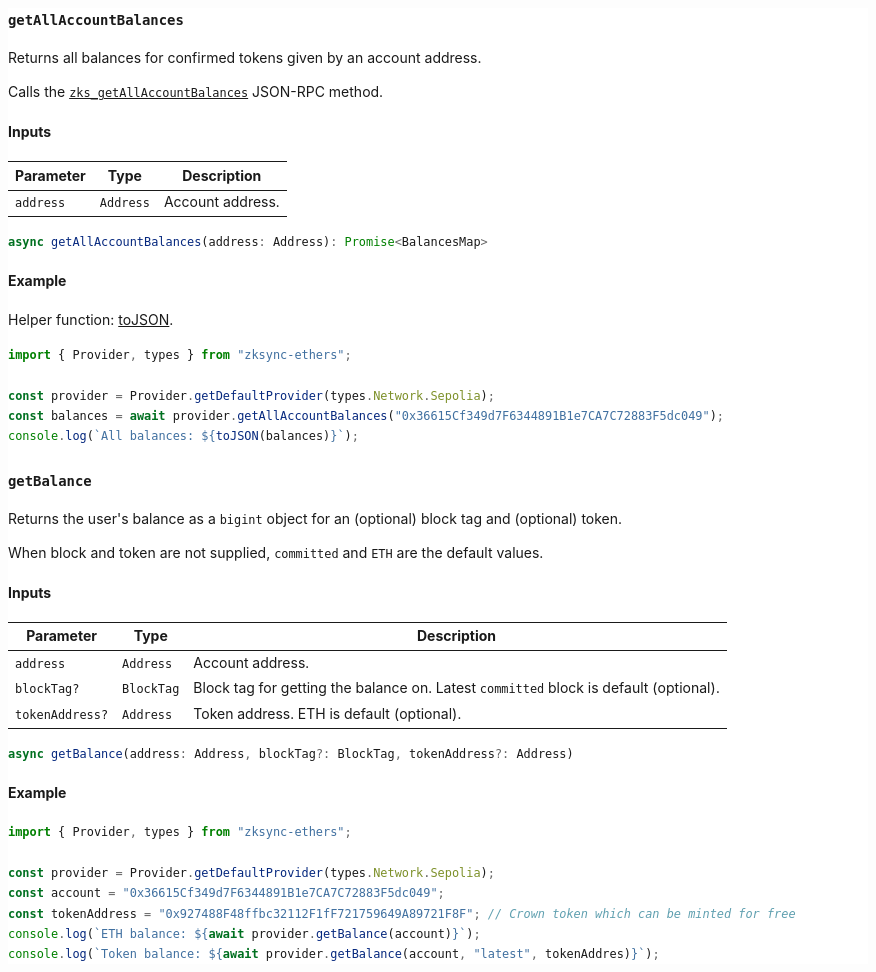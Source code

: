 ### `getAllAccountBalances`

Returns all balances for confirmed tokens given by an account address.

Calls the [`zks_getAllAccountBalances`](https://docs.zksync.io/build/api-reference/zks-rpc#zks_getallaccountbalances)
JSON-RPC method.

#### Inputs

| Parameter | Type      | Description      |
| --------- | --------- | ---------------- |
| `address` | `Address` | Account address. |

```ts
async getAllAccountBalances(address: Address): Promise<BalancesMap>
```

#### Example

Helper function: [toJSON](#tojson).

```ts
import { Provider, types } from "zksync-ethers";

const provider = Provider.getDefaultProvider(types.Network.Sepolia);
const balances = await provider.getAllAccountBalances("0x36615Cf349d7F6344891B1e7CA7C72883F5dc049");
console.log(`All balances: ${toJSON(balances)}`);
```

### `getBalance`

Returns the user's balance as a `bigint` object for an (optional) block tag and (optional) token.

When block and token are not supplied, `committed` and `ETH` are the default values.

#### Inputs

| Parameter       | Type       | Description                                                                           |
| --------------- | ---------- | ------------------------------------------------------------------------------------- |
| `address`       | `Address`  | Account address.                                                                      |
| `blockTag?`     | `BlockTag` | Block tag for getting the balance on. Latest `committed` block is default (optional). |
| `tokenAddress?` | `Address`  | Token address. ETH is default (optional).                                             |

```ts
async getBalance(address: Address, blockTag?: BlockTag, tokenAddress?: Address)
```

#### Example

```ts
import { Provider, types } from "zksync-ethers";

const provider = Provider.getDefaultProvider(types.Network.Sepolia);
const account = "0x36615Cf349d7F6344891B1e7CA7C72883F5dc049";
const tokenAddress = "0x927488F48ffbc32112F1fF721759649A89721F8F"; // Crown token which can be minted for free
console.log(`ETH balance: ${await provider.getBalance(account)}`);
console.log(`Token balance: ${await provider.getBalance(account, "latest", tokenAddres)}`);
```
